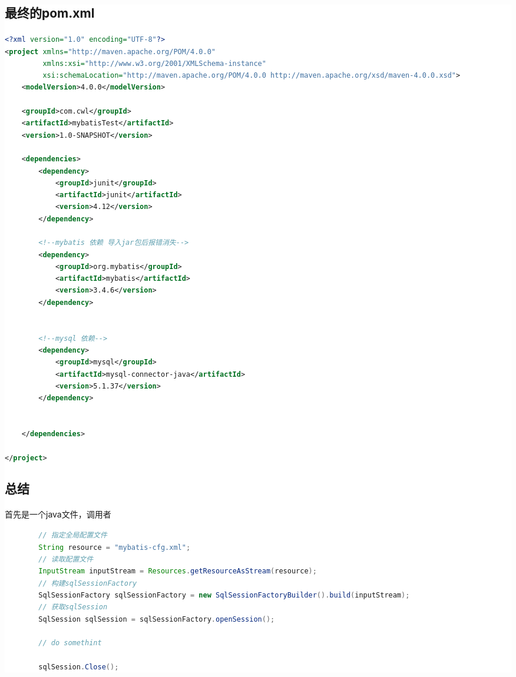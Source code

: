 ## 最终的pom.xml

```xml
<?xml version="1.0" encoding="UTF-8"?>
<project xmlns="http://maven.apache.org/POM/4.0.0"
         xmlns:xsi="http://www.w3.org/2001/XMLSchema-instance"
         xsi:schemaLocation="http://maven.apache.org/POM/4.0.0 http://maven.apache.org/xsd/maven-4.0.0.xsd">
    <modelVersion>4.0.0</modelVersion>

    <groupId>com.cwl</groupId>
    <artifactId>mybatisTest</artifactId>
    <version>1.0-SNAPSHOT</version>

    <dependencies>
        <dependency>
            <groupId>junit</groupId>
            <artifactId>junit</artifactId>
            <version>4.12</version>
        </dependency>

        <!--mybatis 依赖 导入jar包后报错消失-->
        <dependency>
            <groupId>org.mybatis</groupId>
            <artifactId>mybatis</artifactId>
            <version>3.4.6</version>
        </dependency>


        <!--mysql 依赖-->
        <dependency>
            <groupId>mysql</groupId>
            <artifactId>mysql-connector-java</artifactId>
            <version>5.1.37</version>
        </dependency>


    </dependencies>

</project>

```

## 总结

首先是一个java文件，调用者

```java
        // 指定全局配置文件
        String resource = "mybatis-cfg.xml";
        // 读取配置文件
        InputStream inputStream = Resources.getResourceAsStream(resource);
        // 构建sqlSessionFactory
        SqlSessionFactory sqlSessionFactory = new SqlSessionFactoryBuilder().build(inputStream);
        // 获取sqlSession
        SqlSession sqlSession = sqlSessionFactory.openSession();
        
        // do somethint

        sqlSession.Close();
```
